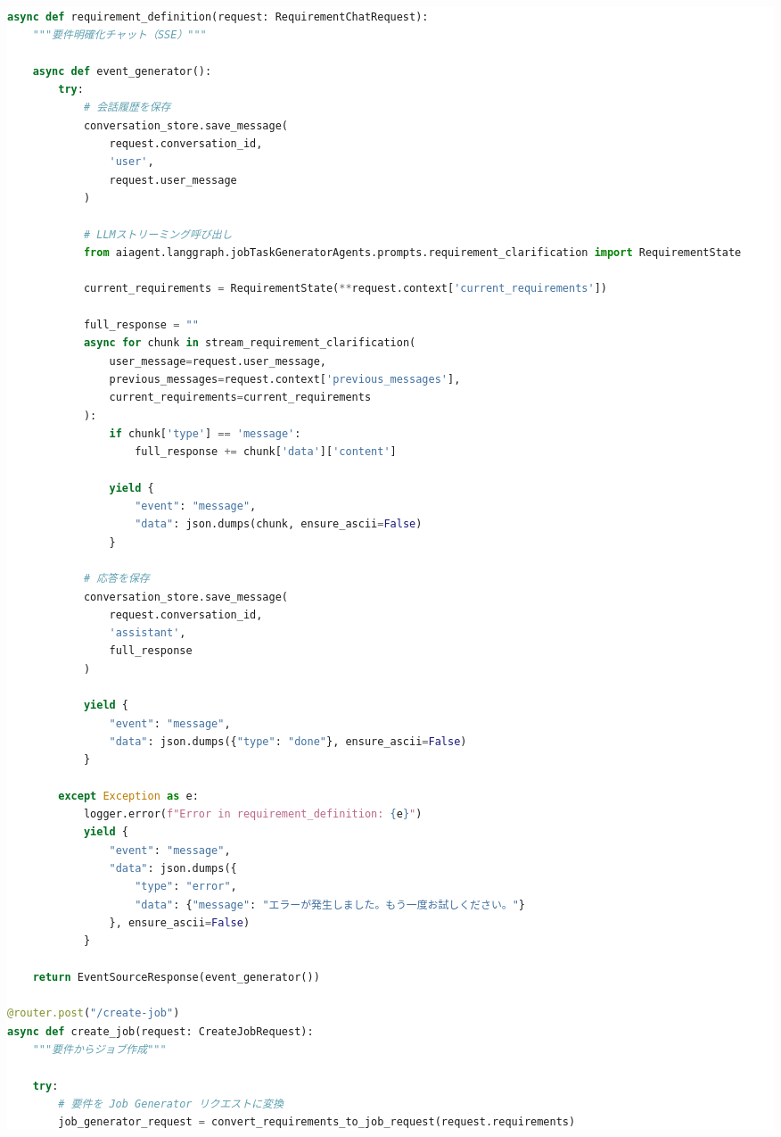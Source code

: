 ```python
async def requirement_definition(request: RequirementChatRequest):
    """要件明確化チャット（SSE）"""

    async def event_generator():
        try:
            # 会話履歴を保存
            conversation_store.save_message(
                request.conversation_id,
                'user',
                request.user_message
            )

            # LLMストリーミング呼び出し
            from aiagent.langgraph.jobTaskGeneratorAgents.prompts.requirement_clarification import RequirementState

            current_requirements = RequirementState(**request.context['current_requirements'])

            full_response = ""
            async for chunk in stream_requirement_clarification(
                user_message=request.user_message,
                previous_messages=request.context['previous_messages'],
                current_requirements=current_requirements
            ):
                if chunk['type'] == 'message':
                    full_response += chunk['data']['content']

                yield {
                    "event": "message",
                    "data": json.dumps(chunk, ensure_ascii=False)
                }

            # 応答を保存
            conversation_store.save_message(
                request.conversation_id,
                'assistant',
                full_response
            )

            yield {
                "event": "message",
                "data": json.dumps({"type": "done"}, ensure_ascii=False)
            }

        except Exception as e:
            logger.error(f"Error in requirement_definition: {e}")
            yield {
                "event": "message",
                "data": json.dumps({
                    "type": "error",
                    "data": {"message": "エラーが発生しました。もう一度お試しください。"}
                }, ensure_ascii=False)
            }

    return EventSourceResponse(event_generator())

@router.post("/create-job")
async def create_job(request: CreateJobRequest):
    """要件からジョブ作成"""

    try:
        # 要件を Job Generator リクエストに変換
        job_generator_request = convert_requirements_to_job_request(request.requirements)
```